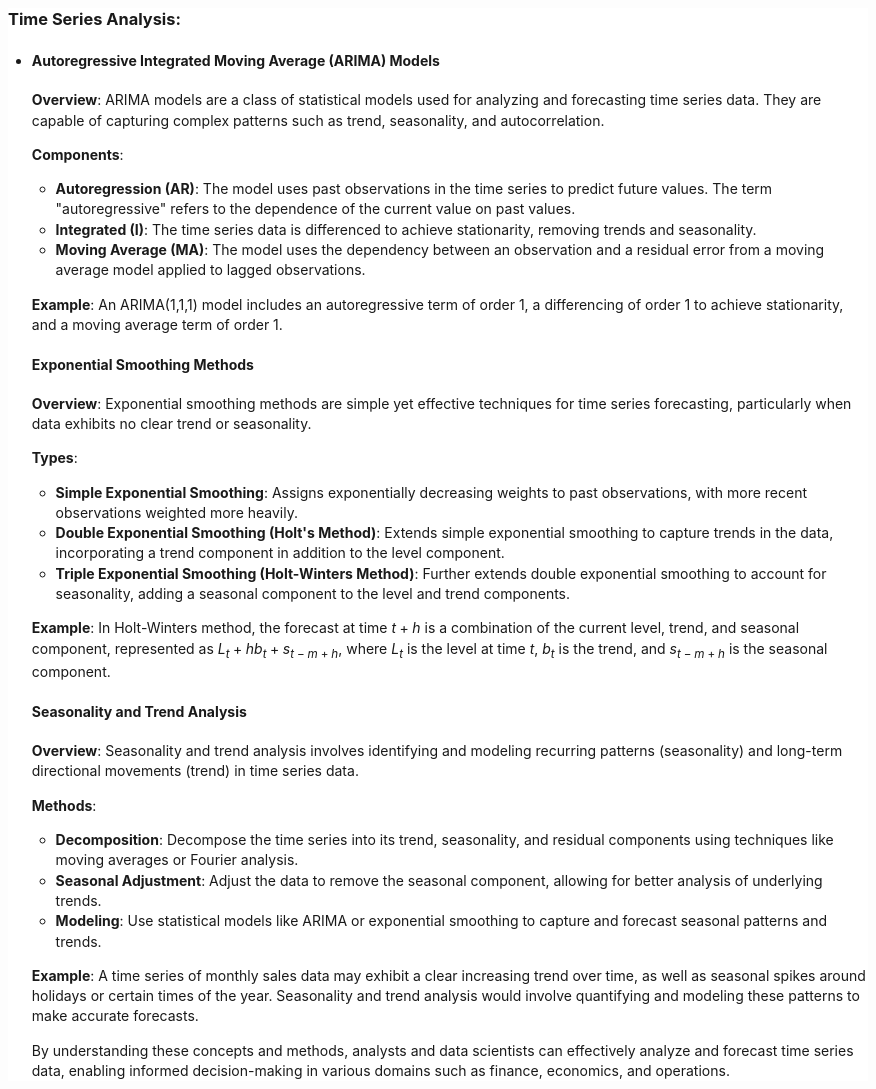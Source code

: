### **Time Series Analysis**:

- #### Autoregressive Integrated Moving Average (ARIMA) Models

  **Overview**: ARIMA models are a class of statistical models used for analyzing and forecasting time series data. They are capable of capturing complex patterns such as trend, seasonality, and autocorrelation.

  **Components**:
  - **Autoregression (AR)**: The model uses past observations in the time series to predict future values. The term "autoregressive" refers to the dependence of the current value on past values.
  - **Integrated (I)**: The time series data is differenced to achieve stationarity, removing trends and seasonality.
  - **Moving Average (MA)**: The model uses the dependency between an observation and a residual error from a moving average model applied to lagged observations.

  **Example**: An ARIMA(1,1,1) model includes an autoregressive term of order 1, a differencing of order 1 to achieve stationarity, and a moving average term of order 1.

  #### Exponential Smoothing Methods

  **Overview**: Exponential smoothing methods are simple yet effective techniques for time series forecasting, particularly when data exhibits no clear trend or seasonality.

  **Types**:
  - **Simple Exponential Smoothing**: Assigns exponentially decreasing weights to past observations, with more recent observations weighted more heavily.
  - **Double Exponential Smoothing (Holt's Method)**: Extends simple exponential smoothing to capture trends in the data, incorporating a trend component in addition to the level component.
  - **Triple Exponential Smoothing (Holt-Winters Method)**: Further extends double exponential smoothing to account for seasonality, adding a seasonal component to the level and trend components.

  **Example**: In Holt-Winters method, the forecast at time $t+h$ is a combination of the current level, trend, and seasonal component, represented as $L_t + hb_t + s_{t-m+h}$, where $L_t$ is the level at time $t$, $b_t$ is the trend, and $s_{t-m+h}$ is the seasonal component.

  #### Seasonality and Trend Analysis

  **Overview**: Seasonality and trend analysis involves identifying and modeling recurring patterns (seasonality) and long-term directional movements (trend) in time series data.

  **Methods**:
  - **Decomposition**: Decompose the time series into its trend, seasonality, and residual components using techniques like moving averages or Fourier analysis.
  - **Seasonal Adjustment**: Adjust the data to remove the seasonal component, allowing for better analysis of underlying trends.
  - **Modeling**: Use statistical models like ARIMA or exponential smoothing to capture and forecast seasonal patterns and trends.

  **Example**: A time series of monthly sales data may exhibit a clear increasing trend over time, as well as seasonal spikes around holidays or certain times of the year. Seasonality and trend analysis would involve quantifying and modeling these patterns to make accurate forecasts.

  By understanding these concepts and methods, analysts and data scientists can effectively analyze and forecast time series data, enabling informed decision-making in various domains such as finance, economics, and operations.
